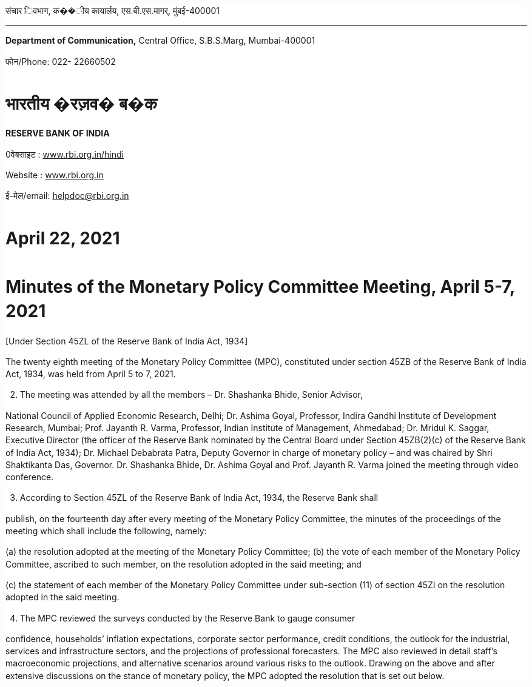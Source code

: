 संचार िवभाग, क��ीय कायार्लय, एस.बी.एस.मागर्, मुंबई-400001

_____________________________________________________________________________________________________________________

**Department of Communication,** Central Office, S.B.S.Marg, Mumbai-400001

फोन/Phone: 022- 22660502


# भारतीय �रज़व� ब�क

**RESERVE BANK OF INDIA**

0वेबसाइट : www.rbi.org.in/hindi

Website : www.rbi.org.in

ई-मेल/email: [helpdoc@rbi.org.in](mailto:helpdoc@rbi.org.in)

# April 22, 2021


# Minutes of the Monetary Policy Committee Meeting, April 5-7, 2021
 [Under Section 45ZL of the Reserve Bank of India Act, 1934]

The twenty eighth meeting of the Monetary Policy Committee (MPC), constituted under
section 45ZB of the Reserve Bank of India Act, 1934, was held from April 5 to 7, 2021.

2. The meeting was attended by all the members – Dr. Shashanka Bhide, Senior Advisor,

National Council of Applied Economic Research, Delhi; Dr. Ashima Goyal, Professor, Indira
Gandhi Institute of Development Research, Mumbai; Prof. Jayanth R. Varma, Professor, Indian
Institute of Management, Ahmedabad; Dr. Mridul K. Saggar, Executive Director (the officer of the
Reserve Bank nominated by the Central Board under Section 45ZB(2)(c) of the Reserve Bank of
India Act, 1934); Dr. Michael Debabrata Patra, Deputy Governor in charge of monetary policy –
and was chaired by Shri Shaktikanta Das, Governor. Dr. Shashanka Bhide, Dr. Ashima Goyal
and Prof. Jayanth R. Varma joined the meeting through video conference.

3. According to Section 45ZL of the Reserve Bank of India Act, 1934, the Reserve Bank shall

publish, on the fourteenth day after every meeting of the Monetary Policy Committee, the minutes
of the proceedings of the meeting which shall include the following, namely:

(a) the resolution adopted at the meeting of the Monetary Policy Committee;
(b) the vote of each member of the Monetary Policy Committee, ascribed to such member,
on the resolution adopted in the said meeting; and

(c) the statement of each member of the Monetary Policy Committee under sub-section (11)
of section 45ZI on the resolution adopted in the said meeting.

4. The MPC reviewed the surveys conducted by the Reserve Bank to gauge consumer

confidence, households’ inflation expectations, corporate sector performance, credit conditions,
the outlook for the industrial, services and infrastructure sectors, and the projections of
professional forecasters. The MPC also reviewed in detail staff’s macroeconomic projections, and
alternative scenarios around various risks to the outlook. Drawing on the above and after
extensive discussions on the stance of monetary policy, the MPC adopted the resolution that is
set out below.
